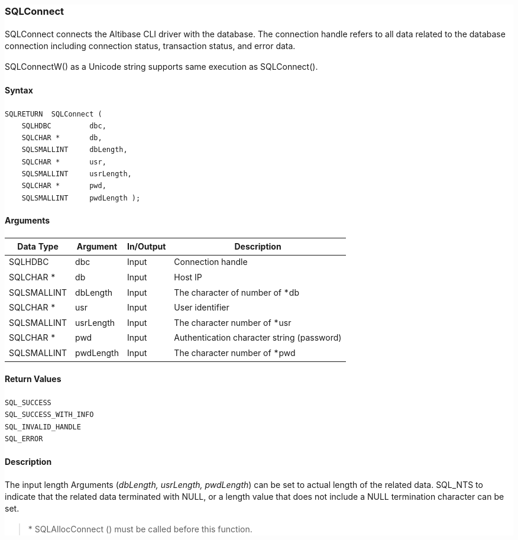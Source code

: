 ### SQLConnect

SQLConnect connects the Altibase CLI driver with the database. The connection handle refers to all data related to the database connection including connection status, transaction status, and error data. 

SQLConnectW() as a Unicode string supports same execution as SQLConnect().

#### Syntax

```
SQLRETURN  SQLConnect (
	SQLHDBC		    dbc,
	SQLCHAR * 		db,
	SQLSMALLINT		dbLength,
	SQLCHAR * 		usr,
	SQLSMALLINT		usrLength,
	SQLCHAR * 		pwd,
	SQLSMALLINT		pwdLength );

```

#### Arguments

| Data Type   | Argument  | In/Output | Description                                |
| ----------- | --------- | --------- | ------------------------------------------ |
| SQLHDBC     | dbc       | Input     | Connection handle                          |
| SQLCHAR \*  | db        | Input     | Host IP                                    |
| SQLSMALLINT | dbLength  | Input     | The character of number of *db             |
| SQLCHAR \*  | usr       | Input     | User identifier                            |
| SQLSMALLINT | usrLength | Input     | The character number of *usr               |
| SQLCHAR \*  | pwd       | Input     | Authentication character string (password) |
| SQLSMALLINT | pwdLength | Input     | The character number of *pwd               |

#### Return Values

```
SQL_SUCCESS
SQL_SUCCESS_WITH_INFO
SQL_INVALID_HANDLE
SQL_ERROR
```

#### Description

The input length Arguments (*dbLength, usrLength, pwdLength*) can be set to actual length of the related data. SQL_NTS to indicate that the related data terminated with NULL, or a length value that does not include a NULL termination character can be set.

> \* SQLAllocConnect () must be called before this function.
>
